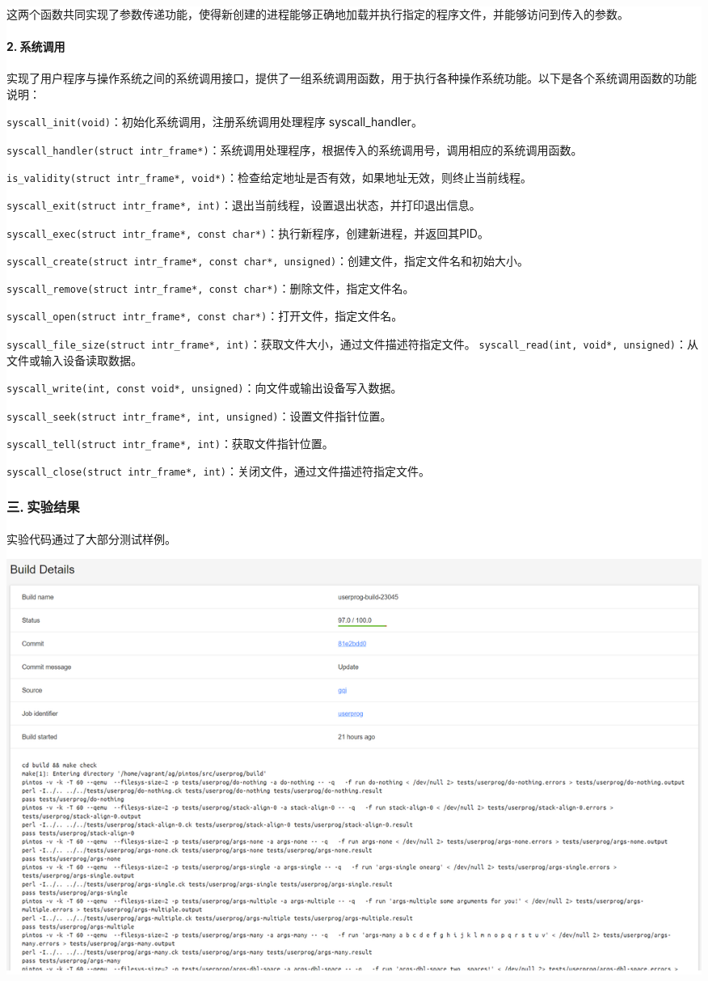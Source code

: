 
这两个函数共同实现了参数传递功能，使得新创建的进程能够正确地加载并执行指定的程序文件，并能够访问到传入的参数。

#### 2. 系统调用

实现了用户程序与操作系统之间的系统调用接口，提供了一组系统调用函数，用于执行各种操作系统功能。以下是各个系统调用函数的功能说明：

`syscall_init(void)`：初始化系统调用，注册系统调用处理程序 syscall_handler。

`syscall_handler(struct intr_frame*)`：系统调用处理程序，根据传入的系统调用号，调用相应的系统调用函数。

`is_validity(struct intr_frame*, void*)`：检查给定地址是否有效，如果地址无效，则终止当前线程。

`syscall_exit(struct intr_frame*, int)`：退出当前线程，设置退出状态，并打印退出信息。

`syscall_exec(struct intr_frame*, const char*)`：执行新程序，创建新进程，并返回其PID。

`syscall_create(struct intr_frame*, const char*, unsigned)`：创建文件，指定文件名和初始大小。

`syscall_remove(struct intr_frame*, const char*)`：删除文件，指定文件名。

`syscall_open(struct intr_frame*, const char*)`：打开文件，指定文件名。

`syscall_file_size(struct intr_frame*, int)`：获取文件大小，通过文件描述符指定文件。
`syscall_read(int, void*, unsigned)`：从文件或输入设备读取数据。

`syscall_write(int, const void*, unsigned)`：向文件或输出设备写入数据。

`syscall_seek(struct intr_frame*, int, unsigned)`：设置文件指针位置。

`syscall_tell(struct intr_frame*, int)`：获取文件指针位置。

`syscall_close(struct intr_frame*, int)`：关闭文件，通过文件描述符指定文件。
### 三. 实验结果

实验代码通过了大部分测试样例。

![userprog.png](image/userprog.png)
